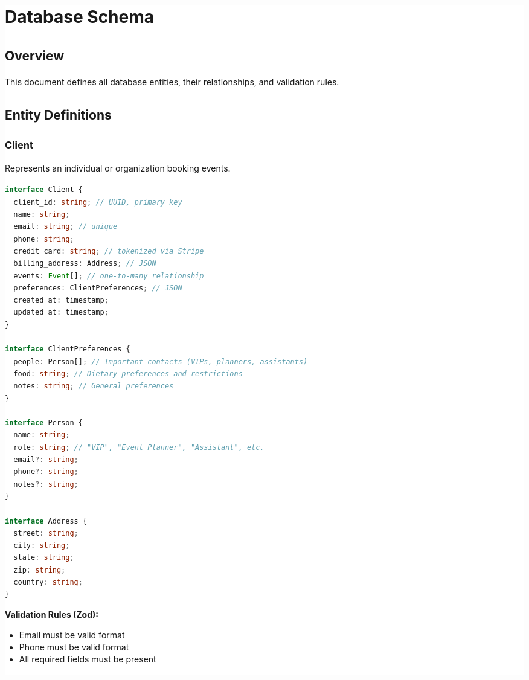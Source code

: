 # Database Schema

## Overview

This document defines all database entities, their relationships, and validation rules.

## Entity Definitions

### Client

Represents an individual or organization booking events.

```typescript
interface Client {
  client_id: string; // UUID, primary key
  name: string;
  email: string; // unique
  phone: string;
  credit_card: string; // tokenized via Stripe
  billing_address: Address; // JSON
  events: Event[]; // one-to-many relationship
  preferences: ClientPreferences; // JSON
  created_at: timestamp;
  updated_at: timestamp;
}

interface ClientPreferences {
  people: Person[]; // Important contacts (VIPs, planners, assistants)
  food: string; // Dietary preferences and restrictions
  notes: string; // General preferences
}

interface Person {
  name: string;
  role: string; // "VIP", "Event Planner", "Assistant", etc.
  email?: string;
  phone?: string;
  notes?: string;
}

interface Address {
  street: string;
  city: string;
  state: string;
  zip: string;
  country: string;
}
```

**Validation Rules (Zod):**
- Email must be valid format
- Phone must be valid format
- All required fields must be present

---